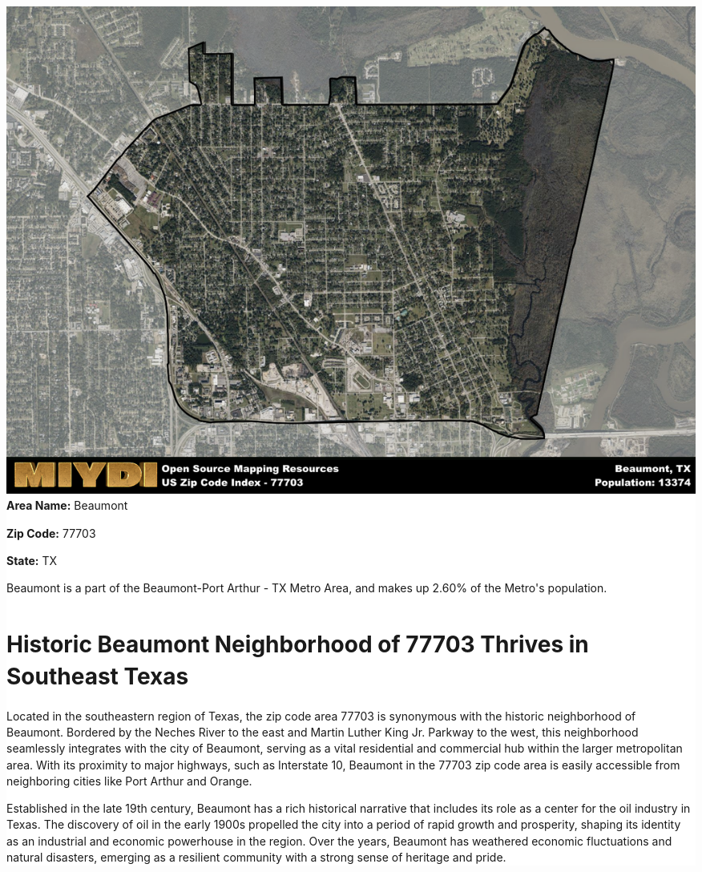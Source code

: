 ![Image Alt Text](../_images/77703.png)
**Area Name:** Beaumont

**Zip Code:** 77703

**State:** TX

Beaumont is a part of the Beaumont-Port Arthur - TX Metro Area, and makes up 2.60% of the Metro's population.  

# Historic Beaumont Neighborhood of 77703 Thrives in Southeast Texas  

Located in the southeastern region of Texas, the zip code area 77703 is synonymous with the historic neighborhood of Beaumont. Bordered by the Neches River to the east and Martin Luther King Jr. Parkway to the west, this neighborhood seamlessly integrates with the city of Beaumont, serving as a vital residential and commercial hub within the larger metropolitan area. With its proximity to major highways, such as Interstate 10, Beaumont in the 77703 zip code area is easily accessible from neighboring cities like Port Arthur and Orange.

Established in the late 19th century, Beaumont has a rich historical narrative that includes its role as a center for the oil industry in Texas. The discovery of oil in the early 1900s propelled the city into a period of rapid growth and prosperity, shaping its identity as an industrial and economic powerhouse in the region. Over the years, Beaumont has weathered economic fluctuations and natural disasters, emerging as a resilient community with a strong sense of heritage and pride.
